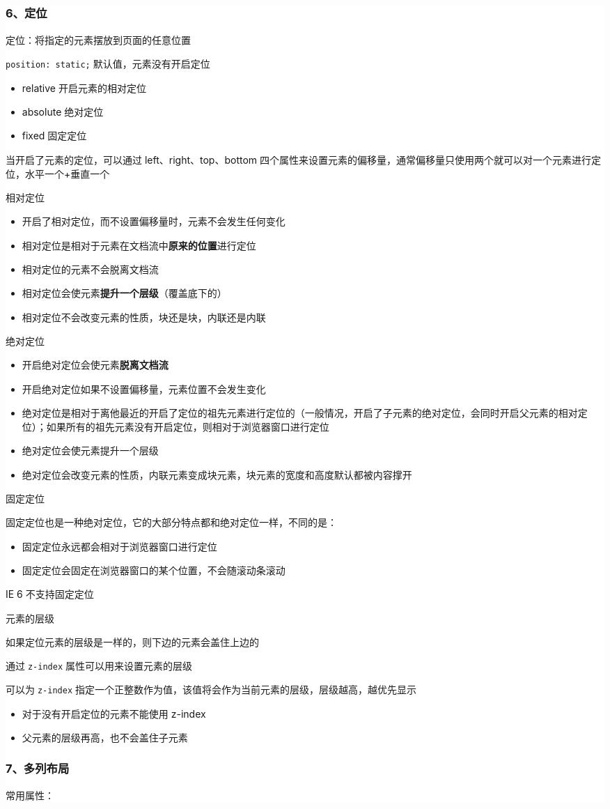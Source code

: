 ### 6、定位

定位：将指定的元素摆放到页面的任意位置

`position: static;` 默认值，元素没有开启定位

- relative 开启元素的相对定位

- absolute 绝对定位

- fixed 固定定位

当开启了元素的定位，可以通过 left、right、top、bottom 四个属性来设置元素的偏移量，通常偏移量只使用两个就可以对一个元素进行定位，水平一个+垂直一个

相对定位

- 开启了相对定位，而不设置偏移量时，元素不会发生任何变化

- 相对定位是相对于元素在文档流中**原来的位置**进行定位

- 相对定位的元素不会脱离文档流

- 相对定位会使元素**提升一个层级**（覆盖底下的）

- 相对定位不会改变元素的性质，块还是块，内联还是内联

绝对定位

- 开启绝对定位会使元素**脱离文档流**

- 开启绝对定位如果不设置偏移量，元素位置不会发生变化

- 绝对定位是相对于离他最近的开启了定位的祖先元素进行定位的（一般情况，开启了子元素的绝对定位，会同时开启父元素的相对定位）；如果所有的祖先元素没有开启定位，则相对于浏览器窗口进行定位  

- 绝对定位会使元素提升一个层级

- 绝对定位会改变元素的性质，内联元素变成块元素，块元素的宽度和高度默认都被内容撑开

固定定位

固定定位也是一种绝对定位，它的大部分特点都和绝对定位一样，不同的是：

- 固定定位永远都会相对于浏览器窗口进行定位

- 固定定位会固定在浏览器窗口的某个位置，不会随滚动条滚动

IE 6 不支持固定定位

元素的层级

如果定位元素的层级是一样的，则下边的元素会盖住上边的

通过 `z-index` 属性可以用来设置元素的层级

可以为 `z-index` 指定一个正整数作为值，该值将会作为当前元素的层级，层级越高，越优先显示

- 对于没有开启定位的元素不能使用 z-index

- 父元素的层级再高，也不会盖住子元素

### 7、多列布局

常用属性：
